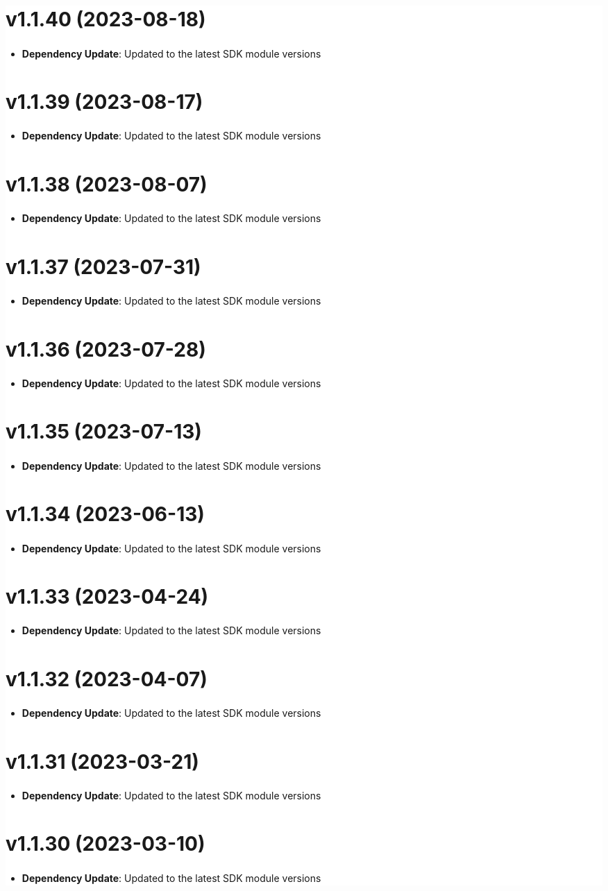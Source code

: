 # v1.1.40 (2023-08-18)

* **Dependency Update**: Updated to the latest SDK module versions

# v1.1.39 (2023-08-17)

* **Dependency Update**: Updated to the latest SDK module versions

# v1.1.38 (2023-08-07)

* **Dependency Update**: Updated to the latest SDK module versions

# v1.1.37 (2023-07-31)

* **Dependency Update**: Updated to the latest SDK module versions

# v1.1.36 (2023-07-28)

* **Dependency Update**: Updated to the latest SDK module versions

# v1.1.35 (2023-07-13)

* **Dependency Update**: Updated to the latest SDK module versions

# v1.1.34 (2023-06-13)

* **Dependency Update**: Updated to the latest SDK module versions

# v1.1.33 (2023-04-24)

* **Dependency Update**: Updated to the latest SDK module versions

# v1.1.32 (2023-04-07)

* **Dependency Update**: Updated to the latest SDK module versions

# v1.1.31 (2023-03-21)

* **Dependency Update**: Updated to the latest SDK module versions

# v1.1.30 (2023-03-10)

* **Dependency Update**: Updated to the latest SDK module versions

